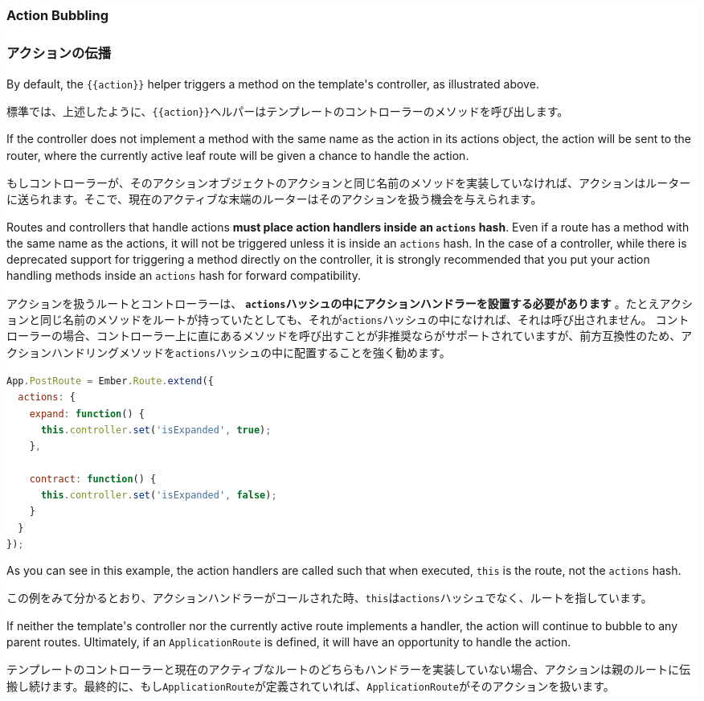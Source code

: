 ### Action Bubbling
### アクションの伝播

By default, the `{{action}}` helper triggers a method on the template's
controller, as illustrated above.

標準では、上述したように、`{{action}}`ヘルパーはテンプレートのコントローラーのメソッドを呼び出します。

If the controller does not implement a method with the same name as the
action in its actions object, the action will be sent to the router, where
the currently active leaf route will be given a chance to handle the action.

もしコントローラーが、そのアクションオブジェクトのアクションと同じ名前のメソッドを実装していなければ、アクションはルーターに送られます。そこで、現在のアクティブな末端のルーターはそのアクションを扱う機会を与えられます。

Routes and controllers that handle actions **must place action handlers
inside an `actions` hash**. Even if a route has a method with the same name
as the actions, it will not be triggered unless it is inside an `actions` hash.
In the case of a controller, while there is deprecated support for triggering
a method directly on the controller, it is strongly recommended that you
put your action handling methods inside an `actions` hash for forward
compatibility.

アクションを扱うルートとコントローラーは、 **`actions`ハッシュの中にアクションハンドラーを設置する必要があります** 。たとえアクションと同じ名前のメソッドをルートが持っていたとしても、それが`actions`ハッシュの中になければ、それは呼び出されません。
コントローラーの場合、コントローラー上に直にあるメソッドを呼び出すことが非推奨ならがサポートされていますが、前方互換性のため、アクションハンドリングメソッドを`actions`ハッシュの中に配置することを強く勧めます。

```js
App.PostRoute = Ember.Route.extend({
  actions: {
    expand: function() {
      this.controller.set('isExpanded', true);
    },

    contract: function() {
      this.controller.set('isExpanded', false);
    }
  }
});
```

As you can see in this example, the action handlers are called such
that when executed, `this` is the route, not the `actions` hash.

この例をみて分かるとおり、アクションハンドラーがコールされた時、`this`は`actions`ハッシュでなく、ルートを指しています。

If neither the template's controller nor the currently active route
implements a handler, the action will continue to bubble to any parent
routes. Ultimately, if an `ApplicationRoute` is defined, it will have an
opportunity to handle the action.

テンプレートのコントローラーと現在のアクティブなルートのどちらもハンドラーを実装していない場合、アクションは親のルートに伝搬し続けます。最終的に、もし`ApplicationRoute`が定義されていれば、`ApplicationRoute`がそのアクションを扱います。
